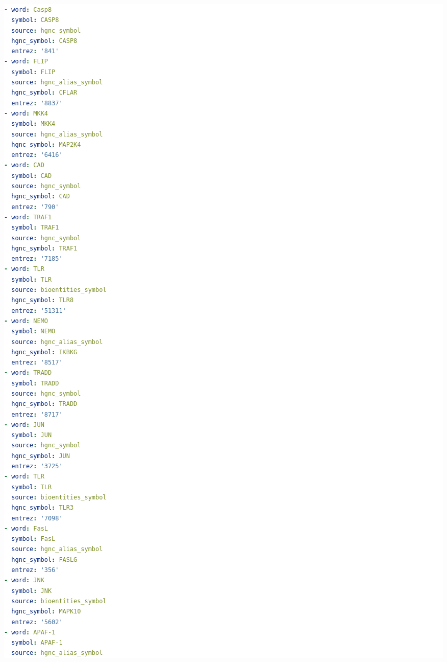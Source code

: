 ```yaml
- word: Casp8
  symbol: CASP8
  source: hgnc_symbol
  hgnc_symbol: CASP8
  entrez: '841'
- word: FLIP
  symbol: FLIP
  source: hgnc_alias_symbol
  hgnc_symbol: CFLAR
  entrez: '8837'
- word: MKK4
  symbol: MKK4
  source: hgnc_alias_symbol
  hgnc_symbol: MAP2K4
  entrez: '6416'
- word: CAD
  symbol: CAD
  source: hgnc_symbol
  hgnc_symbol: CAD
  entrez: '790'
- word: TRAF1
  symbol: TRAF1
  source: hgnc_symbol
  hgnc_symbol: TRAF1
  entrez: '7185'
- word: TLR
  symbol: TLR
  source: bioentities_symbol
  hgnc_symbol: TLR8
  entrez: '51311'
- word: NEMO
  symbol: NEMO
  source: hgnc_alias_symbol
  hgnc_symbol: IKBKG
  entrez: '8517'
- word: TRADD
  symbol: TRADD
  source: hgnc_symbol
  hgnc_symbol: TRADD
  entrez: '8717'
- word: JUN
  symbol: JUN
  source: hgnc_symbol
  hgnc_symbol: JUN
  entrez: '3725'
- word: TLR
  symbol: TLR
  source: bioentities_symbol
  hgnc_symbol: TLR3
  entrez: '7098'
- word: FasL
  symbol: FasL
  source: hgnc_alias_symbol
  hgnc_symbol: FASLG
  entrez: '356'
- word: JNK
  symbol: JNK
  source: bioentities_symbol
  hgnc_symbol: MAPK10
  entrez: '5602'
- word: APAF-1
  symbol: APAF-1
  source: hgnc_alias_symbol
```